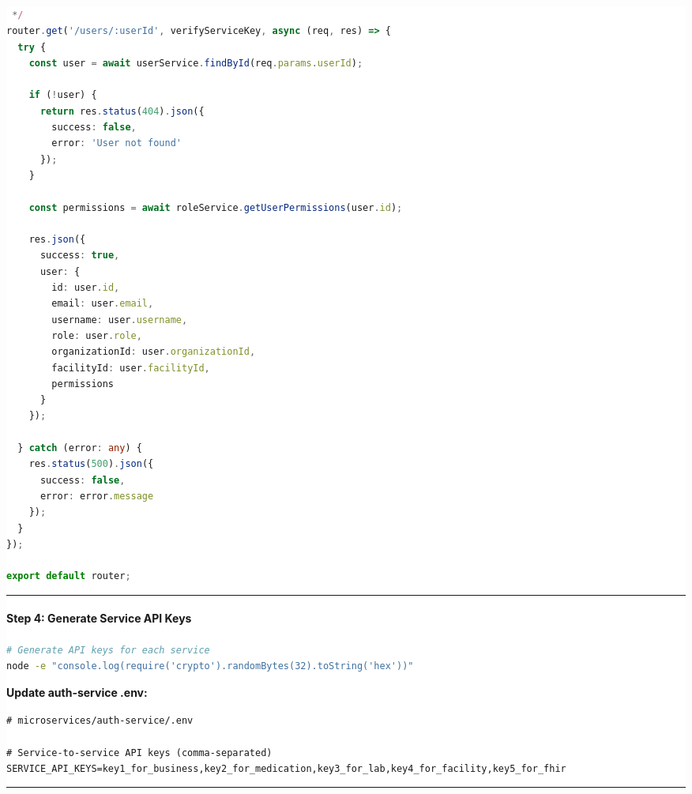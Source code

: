 ```typescript
 */
router.get('/users/:userId', verifyServiceKey, async (req, res) => {
  try {
    const user = await userService.findById(req.params.userId);

    if (!user) {
      return res.status(404).json({
        success: false,
        error: 'User not found'
      });
    }

    const permissions = await roleService.getUserPermissions(user.id);

    res.json({
      success: true,
      user: {
        id: user.id,
        email: user.email,
        username: user.username,
        role: user.role,
        organizationId: user.organizationId,
        facilityId: user.facilityId,
        permissions
      }
    });

  } catch (error: any) {
    res.status(500).json({
      success: false,
      error: error.message
    });
  }
});

export default router;
```

---

#### Step 4: Generate Service API Keys

```bash
# Generate API keys for each service
node -e "console.log(require('crypto').randomBytes(32).toString('hex'))"
```

**Update auth-service .env:**
```env
# microservices/auth-service/.env

# Service-to-service API keys (comma-separated)
SERVICE_API_KEYS=key1_for_business,key2_for_medication,key3_for_lab,key4_for_facility,key5_for_fhir
```

---